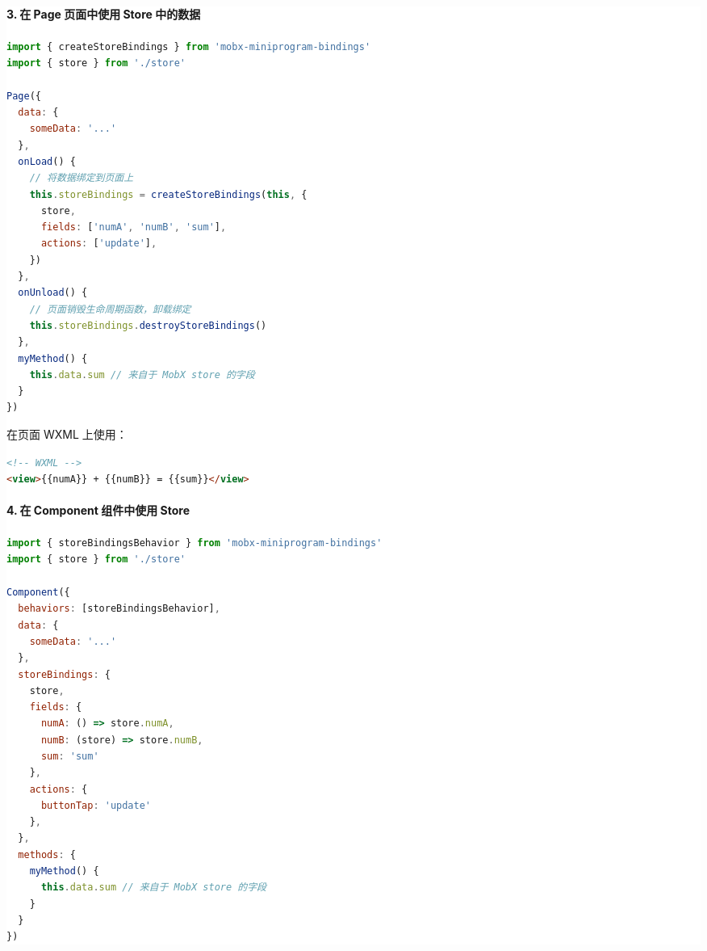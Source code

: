 #### 3. 在 Page 页面中使用 Store 中的数据

```js
import { createStoreBindings } from 'mobx-miniprogram-bindings'
import { store } from './store'

Page({
  data: {
    someData: '...'
  },
  onLoad() {
    // 将数据绑定到页面上
    this.storeBindings = createStoreBindings(this, {
      store,
      fields: ['numA', 'numB', 'sum'],
      actions: ['update'],
    })
  },
  onUnload() {
    // 页面销毁生命周期函数，卸载绑定
    this.storeBindings.destroyStoreBindings()
  },
  myMethod() {
    this.data.sum // 来自于 MobX store 的字段
  }
})
```

在页面 WXML 上使用：

```html
<!-- WXML -->
<view>{{numA}} + {{numB}} = {{sum}}</view>
```

#### 4. 在 Component 组件中使用 Store

```js
import { storeBindingsBehavior } from 'mobx-miniprogram-bindings'
import { store } from './store'

Component({
  behaviors: [storeBindingsBehavior],
  data: {
    someData: '...'
  },
  storeBindings: {
    store,
    fields: {
      numA: () => store.numA,
      numB: (store) => store.numB,
      sum: 'sum'
    },
    actions: {
      buttonTap: 'update'
    },
  },
  methods: {
    myMethod() {
      this.data.sum // 来自于 MobX store 的字段
    }
  }
})
```
